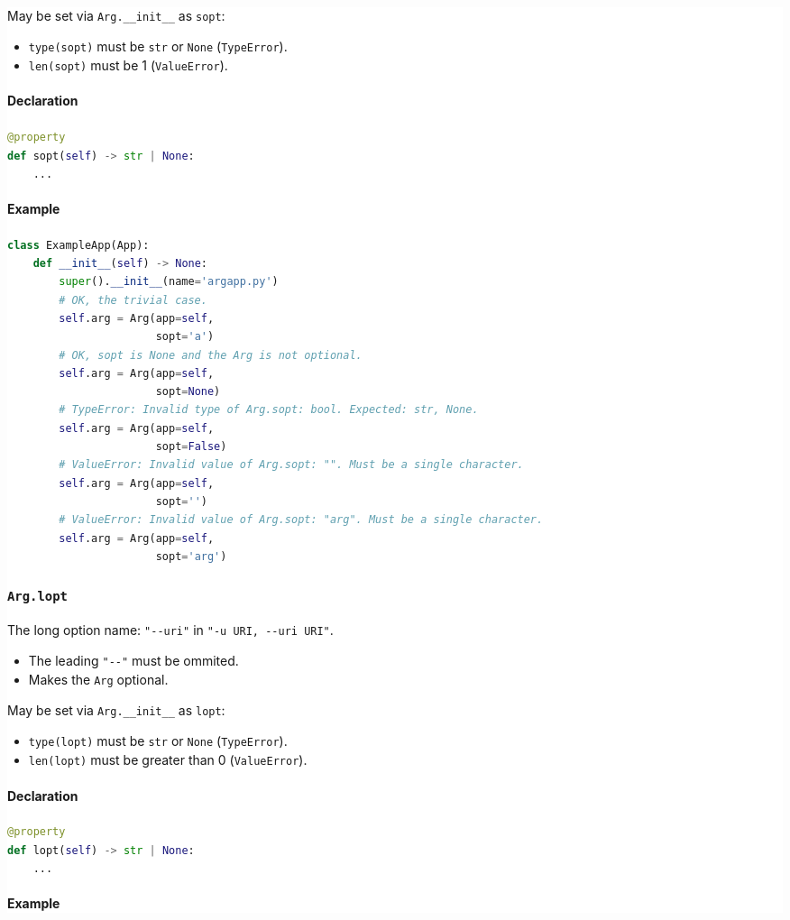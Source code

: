 May be set via `Arg.__init__` as `sopt`:
 * `type(sopt)` must be `str` or `None` (`TypeError`).
 * `len(sopt)` must be 1 (`ValueError`).

#### Declaration

```python
@property
def sopt(self) -> str | None:
    ...
```

#### Example

```python
class ExampleApp(App):
    def __init__(self) -> None:
        super().__init__(name='argapp.py')
        # OK, the trivial case.
        self.arg = Arg(app=self,
                       sopt='a')
        # OK, sopt is None and the Arg is not optional.
        self.arg = Arg(app=self,
                       sopt=None)
        # TypeError: Invalid type of Arg.sopt: bool. Expected: str, None.
        self.arg = Arg(app=self,
                       sopt=False)
        # ValueError: Invalid value of Arg.sopt: "". Must be a single character.
        self.arg = Arg(app=self,
                       sopt='')
        # ValueError: Invalid value of Arg.sopt: "arg". Must be a single character.
        self.arg = Arg(app=self,
                       sopt='arg')
```

### `Arg.lopt`

The long option name: `"--uri"` in `"-u URI, --uri URI"`.
 * The leading `"--"` must be ommited.
 * Makes the `Arg` optional.

May be set via `Arg.__init__` as `lopt`:
 * `type(lopt)` must be `str` or `None` (`TypeError`).
 * `len(lopt)` must be greater than 0 (`ValueError`).

#### Declaration

```python
@property
def lopt(self) -> str | None:
    ...
```

#### Example
